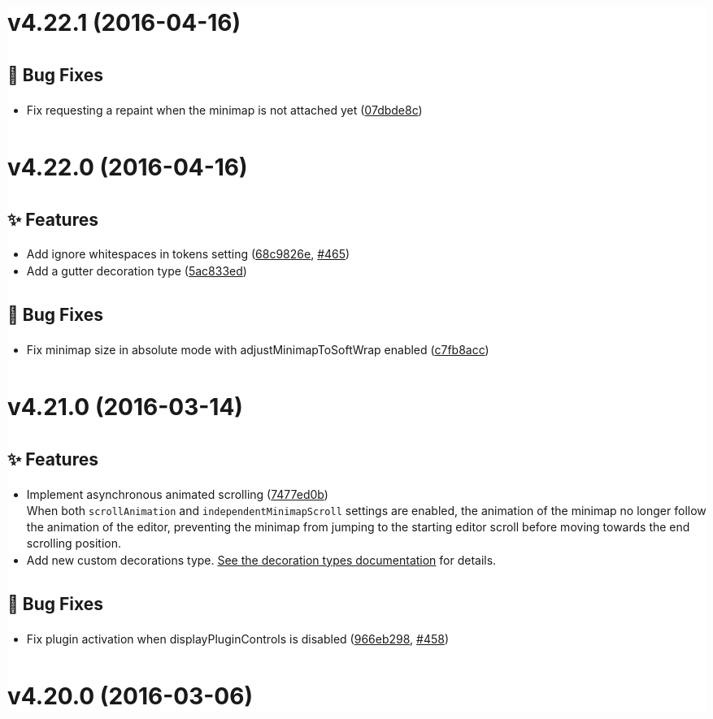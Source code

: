 <a name="v4.22.1"></a>
# v4.22.1 (2016-04-16)

## :bug: Bug Fixes

- Fix requesting a repaint when the minimap is not attached yet ([07dbde8c](https://github.com/atom-minimap/minimap/commit/07dbde8c83163f6cc0e1f5af99ac292792a7c5f3))

<a name="v4.22.0"></a>
# v4.22.0 (2016-04-16)

## :sparkles: Features

- Add ignore whitespaces in tokens setting ([68c9826e](https://github.com/atom-minimap/minimap/commit/68c9826e92ddca6f35600a4f12aa1a56c30b1aaf), [#465](https://github.com/atom-minimap/minimap/issues/465))
- Add a gutter decoration type ([5ac833ed](https://github.com/atom-minimap/minimap/commit/5ac833ed1f9b02fff2cd51c376e2ceacd3aedd1f))

## :bug: Bug Fixes

- Fix minimap size in absolute mode with adjustMinimapToSoftWrap enabled ([c7fb8acc](https://github.com/atom-minimap/minimap/commit/c7fb8acc62c306ca6841e7fdb311d6b81555874c))


<a name="v4.21.0"></a>
# v4.21.0 (2016-03-14)

## :sparkles: Features

- Implement asynchronous animated scrolling ([7477ed0b](https://github.com/atom-minimap/minimap/commit/7477ed0bf62069eeab37f85517b33c260e31e2bd))  <br>When both `scrollAnimation` and `independentMinimapScroll` settings are
  enabled, the animation of the minimap no longer follow the animation of
  the editor, preventing the minimap from jumping to the starting editor
  scroll before moving towards the end scrolling position.
- Add new custom decorations type. [See the decoration types documentation](https://github.com/atom-minimap/minimap/blob/master/docs/Developers%20Documentation.md#decorations-types) for details.

## :bug: Bug Fixes

- Fix plugin activation when displayPluginControls is disabled ([966eb298](https://github.com/atom-minimap/minimap/commit/966eb2986c85ba2caaa52718aa2a092d55cbf431), [#458](https://github.com/atom-minimap/minimap/issues/458))

<a name="v4.20.0"></a>
# v4.20.0 (2016-03-06)
